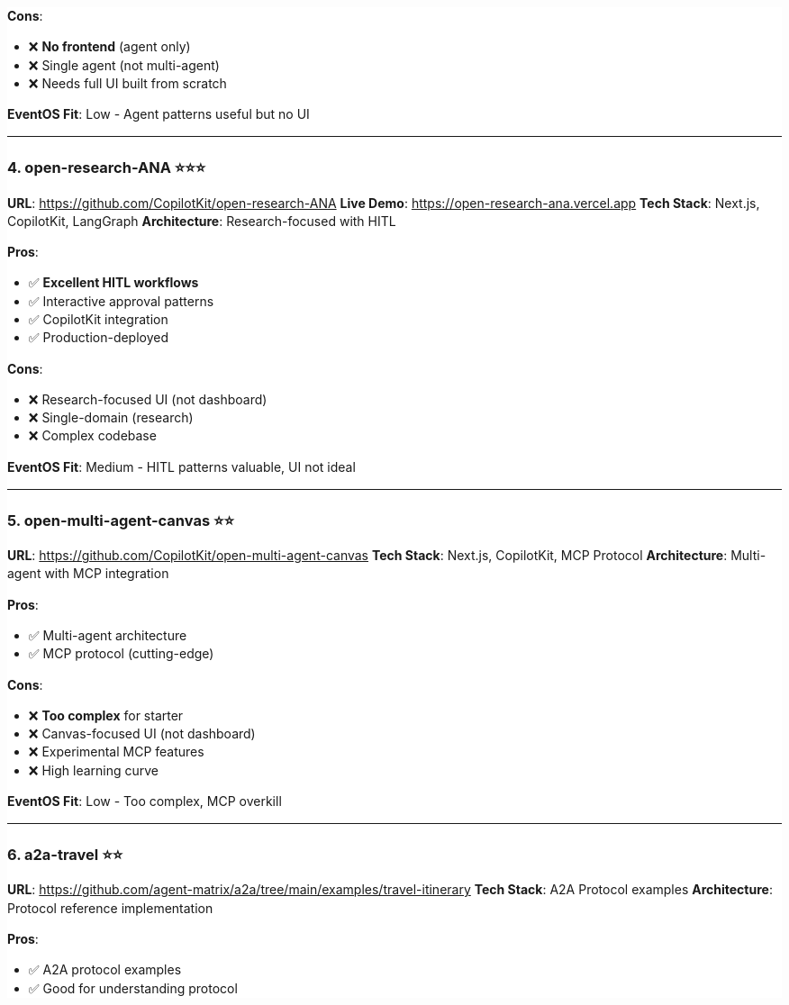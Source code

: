**Cons**:
- ❌ **No frontend** (agent only)
- ❌ Single agent (not multi-agent)
- ❌ Needs full UI built from scratch

**EventOS Fit**: Low - Agent patterns useful but no UI

---

### 4. open-research-ANA ⭐⭐⭐
**URL**: https://github.com/CopilotKit/open-research-ANA
**Live Demo**: https://open-research-ana.vercel.app
**Tech Stack**: Next.js, CopilotKit, LangGraph
**Architecture**: Research-focused with HITL

**Pros**:
- ✅ **Excellent HITL workflows**
- ✅ Interactive approval patterns
- ✅ CopilotKit integration
- ✅ Production-deployed

**Cons**:
- ❌ Research-focused UI (not dashboard)
- ❌ Single-domain (research)
- ❌ Complex codebase

**EventOS Fit**: Medium - HITL patterns valuable, UI not ideal

---

### 5. open-multi-agent-canvas ⭐⭐
**URL**: https://github.com/CopilotKit/open-multi-agent-canvas
**Tech Stack**: Next.js, CopilotKit, MCP Protocol
**Architecture**: Multi-agent with MCP integration

**Pros**:
- ✅ Multi-agent architecture
- ✅ MCP protocol (cutting-edge)

**Cons**:
- ❌ **Too complex** for starter
- ❌ Canvas-focused UI (not dashboard)
- ❌ Experimental MCP features
- ❌ High learning curve

**EventOS Fit**: Low - Too complex, MCP overkill

---

### 6. a2a-travel ⭐⭐
**URL**: https://github.com/agent-matrix/a2a/tree/main/examples/travel-itinerary
**Tech Stack**: A2A Protocol examples
**Architecture**: Protocol reference implementation

**Pros**:
- ✅ A2A protocol examples
- ✅ Good for understanding protocol
